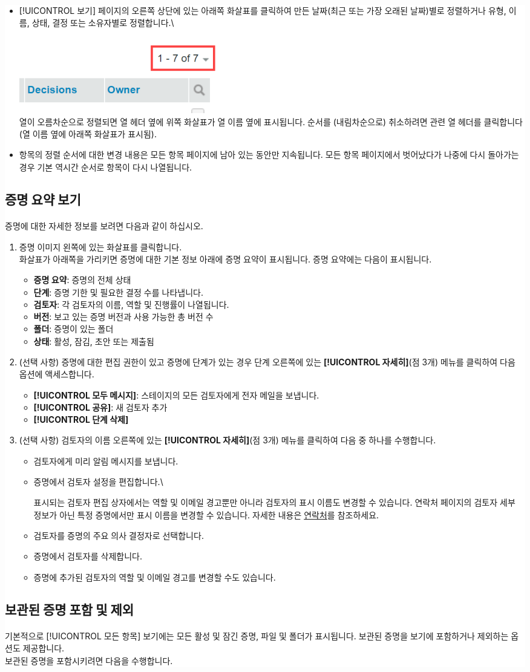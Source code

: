    * [!UICONTROL 보기] 페이지의 오른쪽 상단에 있는 아래쪽 화살표를 클릭하여 만든 날짜(최근 또는 가장 오래된 날짜)별로 정렬하거나 유형, 이름, 상태, 결정 또는 소유자별로 정렬합니다.\

     ![Views-Sort_down_arrow.png](assets/views-sort-down-arrow-350x124.png)\
      열이 오름차순으로 정렬되면 열 헤더 옆에 위쪽 화살표가 열 이름 옆에 표시됩니다. 순서를 (내림차순으로) 취소하려면 관련 열 헤더를 클릭합니다 (열 이름 옆에 아래쪽 화살표가 표시됨).

   * 항목의 정렬 순서에 대한 변경 내용은 모든 항목 페이지에 남아 있는 동안만 지속됩니다. 모든 항목 페이지에서 벗어났다가 나중에 다시 돌아가는 경우 기본 역시간 순서로 항목이 다시 나열됩니다.

## 증명 요약 보기

증명에 대한 자세한 정보를 보려면 다음과 같이 하십시오.

1. 증명 이미지 왼쪽에 있는 화살표를 클릭합니다.\
   화살표가 아래쪽을 가리키면 증명에 대한 기본 정보 아래에 증명 요약이 표시됩니다. 증명 요약에는 다음이 표시됩니다.

   * **증명 요약**: 증명의 전체 상태
   * **단계**: 증명 기한 및 필요한 결정 수를 나타냅니다.
   * **검토자**: 각 검토자의 이름, 역할 및 진행률이 나열됩니다.
   * **버전**: 보고 있는 증명 버전과 사용 가능한 총 버전 수
   * **폴더**: 증명이 있는 폴더
   * **상태**: 활성, 잠김, 초안 또는 제출됨

1. (선택 사항) 증명에 대한 편집 권한이 있고 증명에 단계가 있는 경우 단계 오른쪽에 있는 **[!UICONTROL 자세히]**(점 3개) 메뉴를 클릭하여 다음 옵션에 액세스합니다.

   * **[!UICONTROL 모두 메시지]**: 스테이지의 모든 검토자에게 전자 메일을 보냅니다.
   * **[!UICONTROL 공유]**: 새 검토자 추가
   * **[!UICONTROL 단계 삭제]**

1. (선택 사항) 검토자의 이름 오른쪽에 있는 **[!UICONTROL 자세히]**(점 3개) 메뉴를 클릭하여 다음 중 하나를 수행합니다.

   * 검토자에게 미리 알림 메시지를 보냅니다.
   * 증명에서 검토자 설정을 편집합니다.\

     표시되는 검토자 편집 상자에서는 역할 및 이메일 경고뿐만 아니라 검토자의 표시 이름도 변경할 수 있습니다. 연락처 페이지의 검토자 세부 정보가 아닌 특정 증명에서만 표시 이름을 변경할 수 있습니다. 자세한 내용은 [연락처](https://support.workfront.com/hc/en-us/sections/115000920808-Contacts)를 참조하세요.

   * 검토자를 증명의 주요 의사 결정자로 선택합니다.
   * 증명에서 검토자를 삭제합니다.
   * 증명에 추가된 검토자의 역할 및 이메일 경고를 변경할 수도 있습니다.

## 보관된 증명 포함 및 제외

기본적으로 [!UICONTROL 모든 항목] 보기에는 모든 활성 및 잠긴 증명, 파일 및 폴더가 표시됩니다. 보관된 증명을 보기에 포함하거나 제외하는 옵션도 제공합니다.\
보관된 증명을 포함시키려면 다음을 수행합니다.
